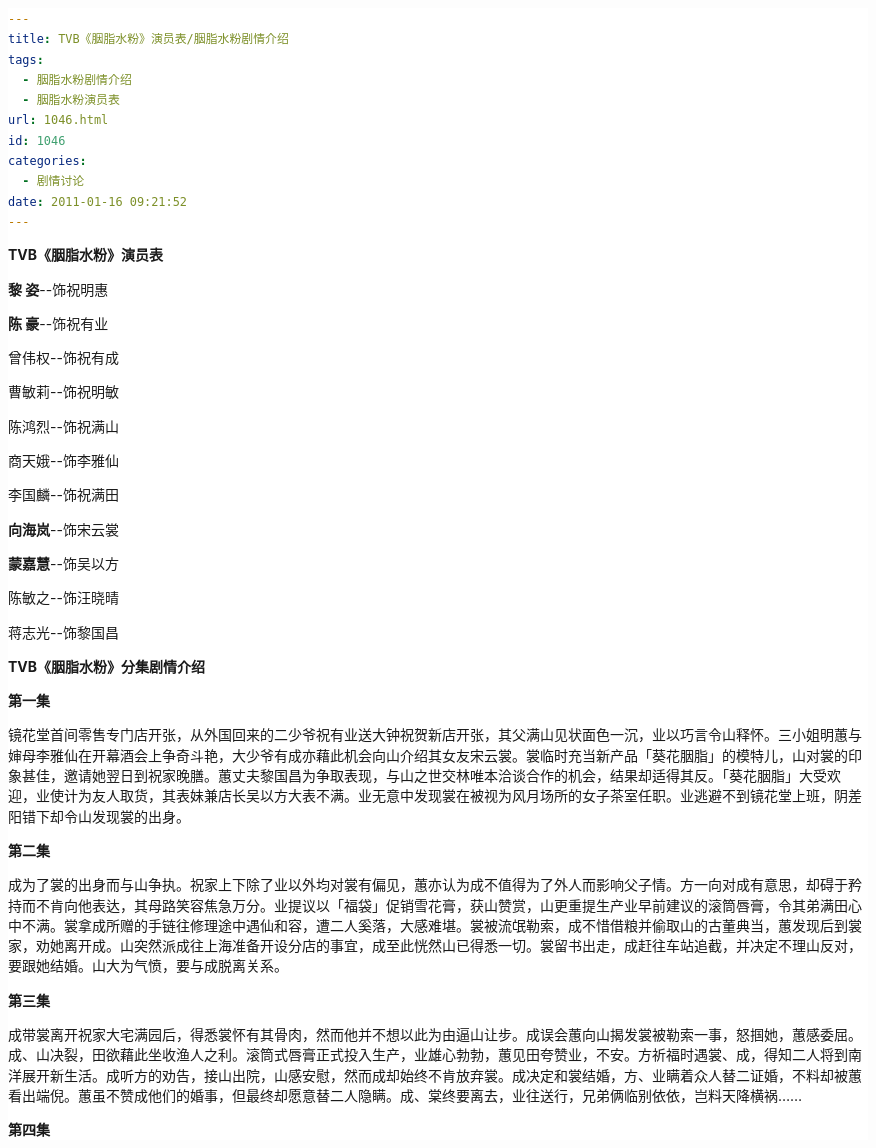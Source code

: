 ```yaml
---
title: TVB《胭脂水粉》演员表/胭脂水粉剧情介绍
tags:
  - 胭脂水粉剧情介绍
  - 胭脂水粉演员表
url: 1046.html
id: 1046
categories:
  - 剧情讨论
date: 2011-01-16 09:21:52
---
```


**TVB《胭脂水粉》演员表**

**黎 姿**--饰祝明惠

**陈 豪**--饰祝有业

曾伟权--饰祝有成

曹敏莉--饰祝明敏

陈鸿烈--饰祝满山

商天娥--饰李雅仙

李国麟--饰祝满田

**向海岚**--饰宋云裳

**蒙嘉慧**--饰吴以方

陈敏之--饰汪晓晴

蒋志光--饰黎国昌

**TVB《胭脂水粉》分集剧情介绍**

**第一集**

镜花堂首间零售专门店开张，从外国回来的二少爷祝有业送大钟祝贺新店开张，其父满山见状面色一沉，业以巧言令山释怀。三小姐明蕙与婶母李雅仙在开幕酒会上争奇斗艳，大少爷有成亦藉此机会向山介绍其女友宋云裳。裳临时充当新产品「葵花胭脂」的模特儿，山对裳的印象甚佳，邀请她翌日到祝家晚膳。蕙丈夫黎国昌为争取表现，与山之世交林唯本洽谈合作的机会，结果却适得其反。「葵花胭脂」大受欢迎，业使计为友人取货，其表妹兼店长吴以方大表不满。业无意中发现裳在被视为风月场所的女子茶室任职。业逃避不到镜花堂上班，阴差阳错下却令山发现裳的出身。

**第二集**

成为了裳的出身而与山争执。祝家上下除了业以外均对裳有偏见，蕙亦认为成不值得为了外人而影响父子情。方一向对成有意思，却碍于矜持而不肯向他表达，其母路笑容焦急万分。业提议以「福袋」促销雪花膏，获山赞赏，山更重提生产业早前建议的滚筒唇膏，令其弟满田心中不满。裳拿成所赠的手链往修理途中遇仙和容，遭二人奚落，大感难堪。裳被流氓勒索，成不惜借粮并偷取山的古董典当，蕙发现后到裳家，劝她离开成。山突然派成往上海准备开设分店的事宜，成至此恍然山已得悉一切。裳留书出走，成赶往车站追截，并决定不理山反对，要跟她结婚。山大为气愤，要与成脱离关系。

**第三集**

成带裳离开祝家大宅满园后，得悉裳怀有其骨肉，然而他并不想以此为由逼山让步。成误会蕙向山揭发裳被勒索一事，怒掴她，蕙感委屈。成、山决裂，田欲藉此坐收渔人之利。滚筒式唇膏正式投入生产，业雄心勃勃，蕙见田夸赞业，不安。方祈福时遇裳、成，得知二人将到南洋展开新生活。成听方的劝告，接山出院，山感安慰，然而成却始终不肯放弃裳。成决定和裳结婚，方、业瞒着众人替二证婚，不料却被蕙看出端倪。蕙虽不赞成他们的婚事，但最终却愿意替二人隐瞒。成、棠终要离去，业往送行，兄弟俩临别依依，岂料天降横祸……

**第四集**
